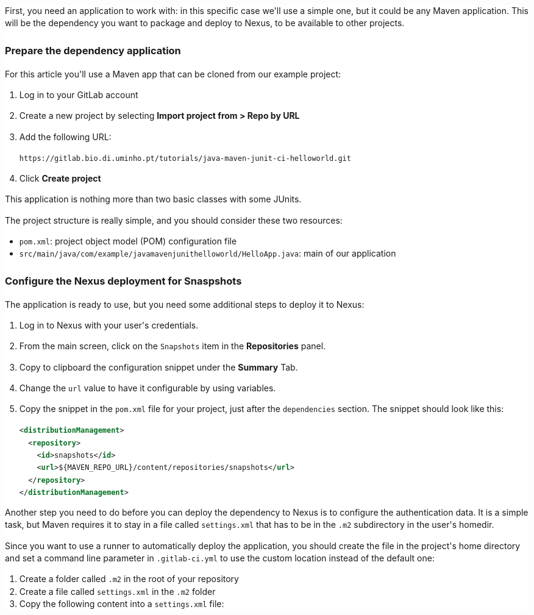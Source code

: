 First, you need an application to work with: in this specific case we'll use a
simple one, but it could be any Maven application. This will be the dependency
you want to package and deploy to Nexus, to be available to other
projects.

### Prepare the dependency application

For this article you'll use a Maven app that can be cloned from our example
project:

1. Log in to your GitLab account
1. Create a new project by selecting **Import project from > Repo by URL**
1. Add the following URL:

   ```plaintext
   https://gitlab.bio.di.uminho.pt/tutorials/java-maven-junit-ci-helloworld.git
   ```

1. Click **Create project**

This application is nothing more than two basic classes with some JUnits.

The project structure is really simple, and you should consider these two resources:

- `pom.xml`: project object model (POM) configuration file
- `src/main/java/com/example/javamavenjunithelloworld/HelloApp.java`: main of our application

### Configure the Nexus deployment for Snaspshots

The application is ready to use, but you need some additional steps to deploy it to Nexus:

1. Log in to Nexus with your user's credentials.
1. From the main screen, click on the `Snapshots` item in the **Repositories** panel.
1. Copy to clipboard the configuration snippet under the **Summary** Tab.
1. Change the `url` value to have it configurable by using variables.
1. Copy the snippet in the `pom.xml` file for your project, just after the
   `dependencies` section. The snippet should look like this:

   ```xml
   <distributionManagement>
     <repository>
       <id>snapshots</id>
       <url>${MAVEN_REPO_URL}/content/repositories/snapshots</url>
     </repository>
   </distributionManagement>
   ```

Another step you need to do before you can deploy the dependency to Nexus
is to configure the authentication data. It is a simple task, but Maven requires
it to stay in a file called `settings.xml` that has to be in the `.m2` subdirectory
in the user's homedir.

Since you want to use a runner to automatically deploy the application, you
should create the file in the project's home directory and set a command line
parameter in `.gitlab-ci.yml` to use the custom location instead of the default one:

1. Create a folder called `.m2` in the root of your repository
1. Create a file called `settings.xml` in the `.m2` folder
1. Copy the following content into a `settings.xml` file:

